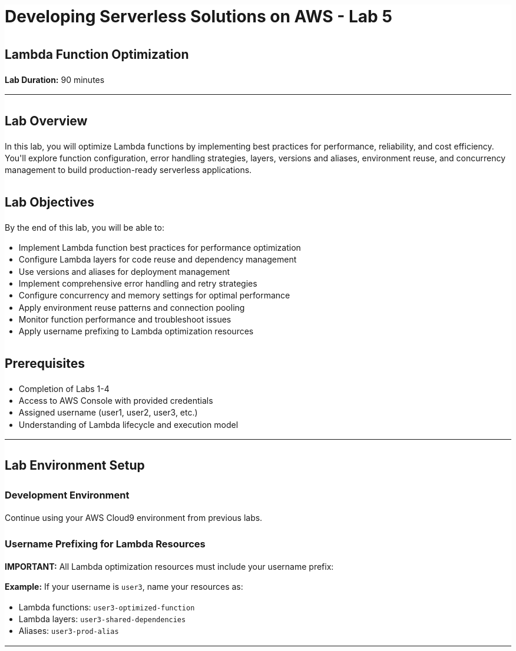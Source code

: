 # Developing Serverless Solutions on AWS - Lab 5
## Lambda Function Optimization

**Lab Duration:** 90 minutes

---

## Lab Overview

In this lab, you will optimize Lambda functions by implementing best practices for performance, reliability, and cost efficiency. You'll explore function configuration, error handling strategies, layers, versions and aliases, environment reuse, and concurrency management to build production-ready serverless applications.

## Lab Objectives

By the end of this lab, you will be able to:
- Implement Lambda function best practices for performance optimization
- Configure Lambda layers for code reuse and dependency management
- Use versions and aliases for deployment management
- Implement comprehensive error handling and retry strategies
- Configure concurrency and memory settings for optimal performance
- Apply environment reuse patterns and connection pooling
- Monitor function performance and troubleshoot issues
- Apply username prefixing to Lambda optimization resources

## Prerequisites

- Completion of Labs 1-4
- Access to AWS Console with provided credentials
- Assigned username (user1, user2, user3, etc.)
- Understanding of Lambda lifecycle and execution model

---

## Lab Environment Setup

### Development Environment
Continue using your AWS Cloud9 environment from previous labs.

### Username Prefixing for Lambda Resources
**IMPORTANT:** All Lambda optimization resources must include your username prefix:

**Example:** If your username is `user3`, name your resources as:
- Lambda functions: `user3-optimized-function`
- Lambda layers: `user3-shared-dependencies`
- Aliases: `user3-prod-alias`

---